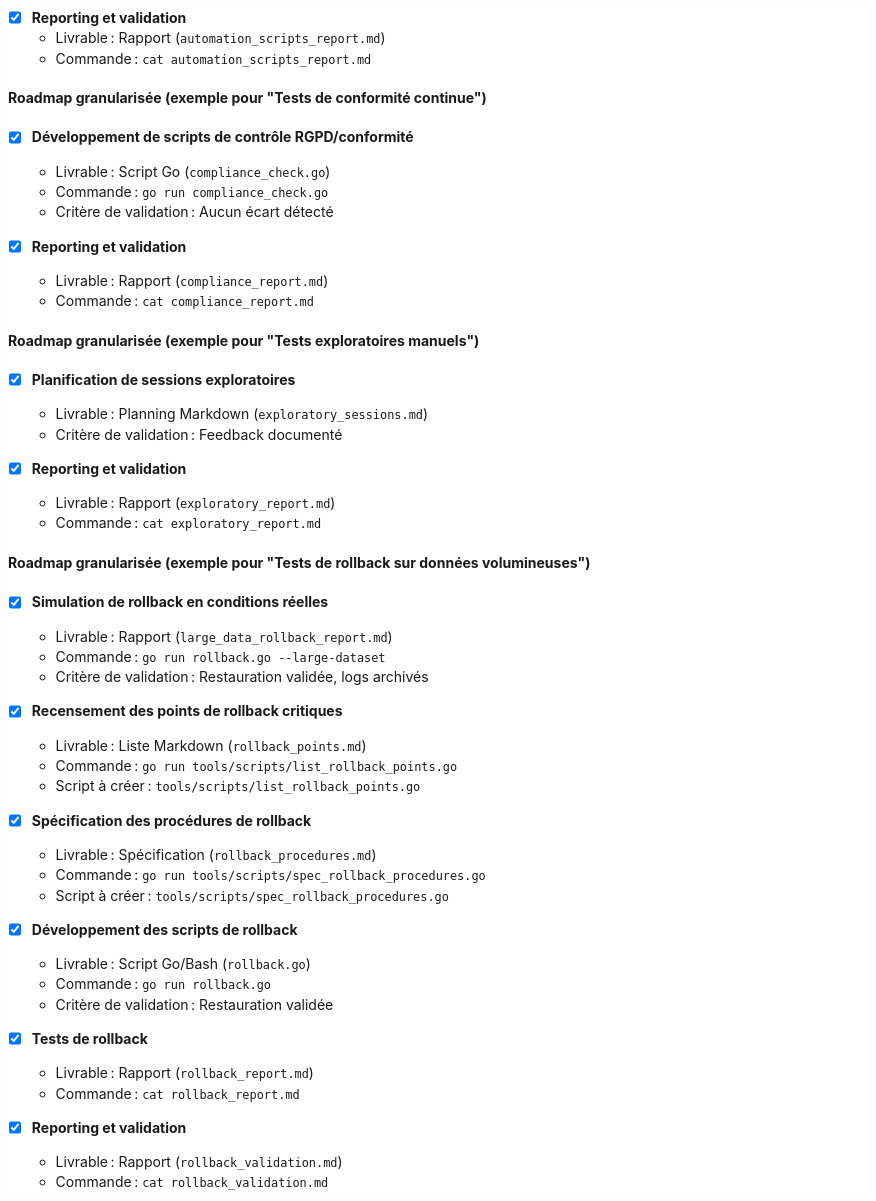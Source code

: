 - [x] **Reporting et validation**
  - Livrable : Rapport (`automation_scripts_report.md`)
  - Commande : `cat automation_scripts_report.md`

#### Roadmap granularisée (exemple pour "Tests de conformité continue")

- [x] **Développement de scripts de contrôle RGPD/conformité**
  - Livrable : Script Go (`compliance_check.go`)
  - Commande : `go run compliance_check.go`
  - Critère de validation : Aucun écart détecté

- [x] **Reporting et validation**
  - Livrable : Rapport (`compliance_report.md`)
  - Commande : `cat compliance_report.md`

#### Roadmap granularisée (exemple pour "Tests exploratoires manuels")

- [x] **Planification de sessions exploratoires**
  - Livrable : Planning Markdown (`exploratory_sessions.md`)
  - Critère de validation : Feedback documenté

- [x] **Reporting et validation**
  - Livrable : Rapport (`exploratory_report.md`)
  - Commande : `cat exploratory_report.md`

#### Roadmap granularisée (exemple pour "Tests de rollback sur données volumineuses")

- [x] **Simulation de rollback en conditions réelles**
  - Livrable : Rapport (`large_data_rollback_report.md`)
  - Commande : `go run rollback.go --large-dataset`
  - Critère de validation : Restauration validée, logs archivés
- [x] **Recensement des points de rollback critiques**
  - Livrable : Liste Markdown (`rollback_points.md`)
  - Commande : `go run tools/scripts/list_rollback_points.go`
  - Script à créer : `tools/scripts/list_rollback_points.go`

- [x] **Spécification des procédures de rollback**
  - Livrable : Spécification (`rollback_procedures.md`)
  - Commande : `go run tools/scripts/spec_rollback_procedures.go`
  - Script à créer : `tools/scripts/spec_rollback_procedures.go`

- [x] **Développement des scripts de rollback**
  - Livrable : Script Go/Bash (`rollback.go`)
  - Commande : `go run rollback.go`
  - Critère de validation : Restauration validée

- [x] **Tests de rollback**
  - Livrable : Rapport (`rollback_report.md`)
  - Commande : `cat rollback_report.md`

- [x] **Reporting et validation**
  - Livrable : Rapport (`rollback_validation.md`)
  - Commande : `cat rollback_validation.md`
